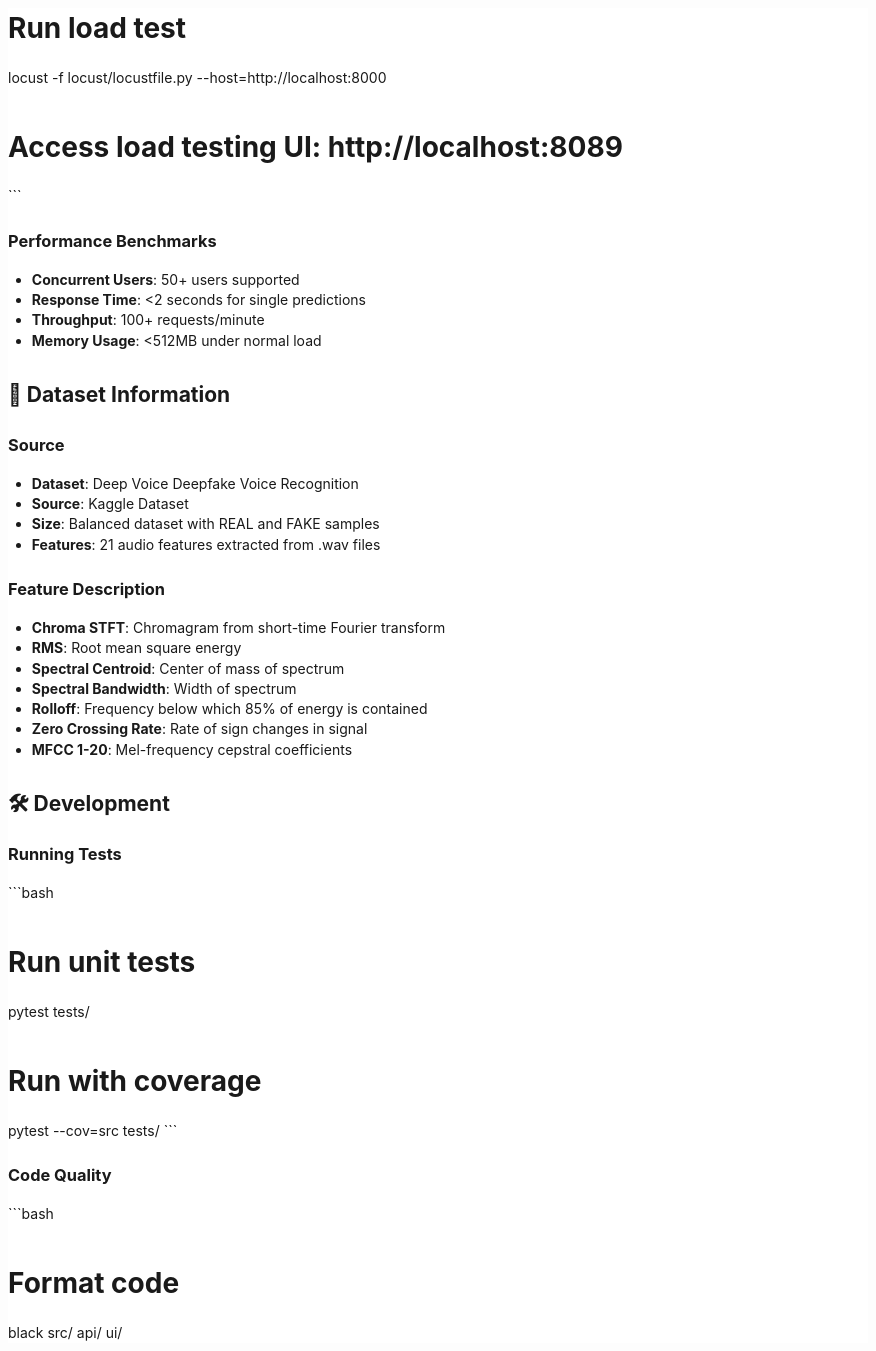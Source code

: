 # Run load test
locust -f locust/locustfile.py --host=http://localhost:8000

# Access load testing UI: http://localhost:8089
\`\`\`

### Performance Benchmarks
- **Concurrent Users**: 50+ users supported
- **Response Time**: <2 seconds for single predictions
- **Throughput**: 100+ requests/minute
- **Memory Usage**: <512MB under normal load

## 🔬 Dataset Information

### Source
- **Dataset**: Deep Voice Deepfake Voice Recognition
- **Source**: Kaggle Dataset
- **Size**: Balanced dataset with REAL and FAKE samples
- **Features**: 21 audio features extracted from .wav files

### Feature Description
- **Chroma STFT**: Chromagram from short-time Fourier transform
- **RMS**: Root mean square energy
- **Spectral Centroid**: Center of mass of spectrum
- **Spectral Bandwidth**: Width of spectrum
- **Rolloff**: Frequency below which 85% of energy is contained
- **Zero Crossing Rate**: Rate of sign changes in signal
- **MFCC 1-20**: Mel-frequency cepstral coefficients

## 🛠️ Development

### Running Tests

\`\`\`bash
# Run unit tests
pytest tests/

# Run with coverage
pytest --cov=src tests/
\`\`\`

### Code Quality

\`\`\`bash
# Format code
black src/ api/ ui/
